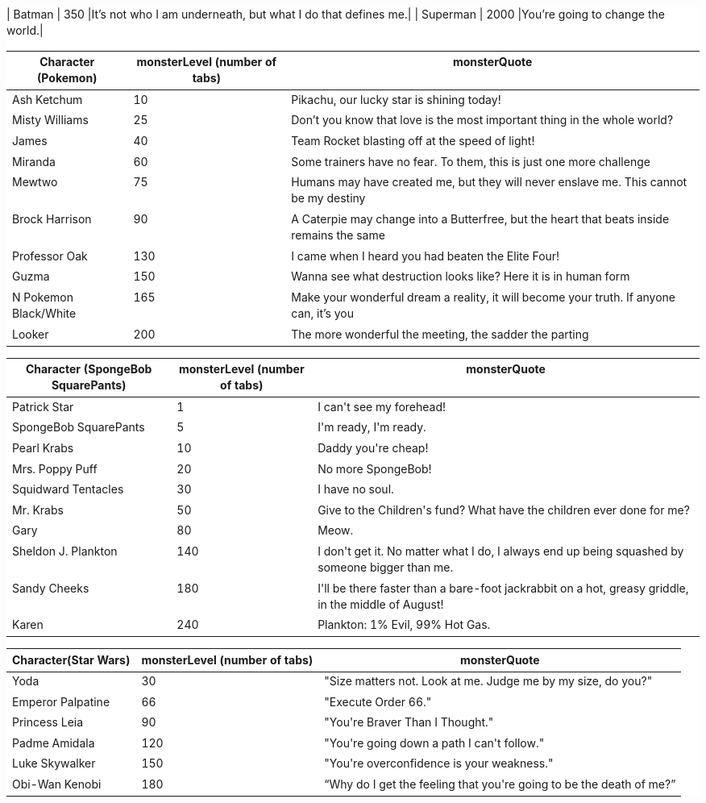 | Batman | 350 |It’s not who I am underneath, but what I do that defines me.|
| Superman | 2000 |You’re going to change the world.|





| Character (Pokemon)       | monsterLevel    (number of tabs)| monsterQuote
| ----------------- | ------------------------------------------------------------------ |--|
| Ash Ketchum | 10 | Pikachu, our lucky star is shining today! |
| Misty Williams | 25 | Don’t you know that love is the most important thing in the whole world? |
| James | 40 | Team Rocket blasting off at the speed of light! |
| Miranda | 60 | Some trainers have no fear. To them, this is just one more challenge |
| Mewtwo | 75 | Humans may have created me, but they will never enslave me. This cannot be my destiny |
| Brock Harrison | 90 | A Caterpie may change into a Butterfree, but the heart that beats inside remains the same |
| Professor Oak | 130 | I came when I heard you had beaten the Elite Four! |
| Guzma | 150 | Wanna see what destruction looks like? Here it is in human form  |
| N Pokemon Black/White | 165 | Make your wonderful dream a reality, it will become your truth. If anyone can, it’s you |
| Looker | 200 | The more wonderful the meeting, the sadder the parting |





| Character (SpongeBob SquarePants)       | monsterLevel    (number of tabs)| monsterQuote
| ----------------- | ------------------------------------------------------------------ |--|
| Patrick Star | 1 |I can't see my forehead!|
| SpongeBob SquarePants | 5 |I'm ready, I'm ready.|
| Pearl Krabs | 10 |Daddy you're cheap!|
| Mrs. Poppy Puff | 20 |No more SpongeBob!|
| Squidward Tentacles | 30 |I have no soul.|
| Mr. Krabs | 50 |Give to the Children's fund? What have the children ever done for me?|
| Gary | 80 |Meow.|
| Sheldon J. Plankton | 140 |I don't get it. No matter what I do, I always end up being squashed by someone bigger than me.|
| Sandy Cheeks | 180 |I'll be there faster than a bare-foot jackrabbit on a hot, greasy griddle, in the middle of August!|
| Karen | 240 |Plankton: 1% Evil, 99% Hot Gas.|






| Character(Star Wars)        | monsterLevel    (number of tabs)| monsterQuote
| ----------------- | ------------------------------------------------------------------ |--|
| Yoda | 30 |"Size matters not. Look at me. Judge me by my size, do you?"|
| Emperor Palpatine | 66 |"Execute Order 66."|
| Princess Leia | 90 |"You're Braver Than I Thought."|
| Padme Amidala | 120 |"You're going down a path I can't follow."|
| Luke Skywalker | 150 | "You're overconfidence is your weakness." |
| Obi-Wan Kenobi | 180 |  “Why do I get the feeling that you're going to be the death of me?” |
